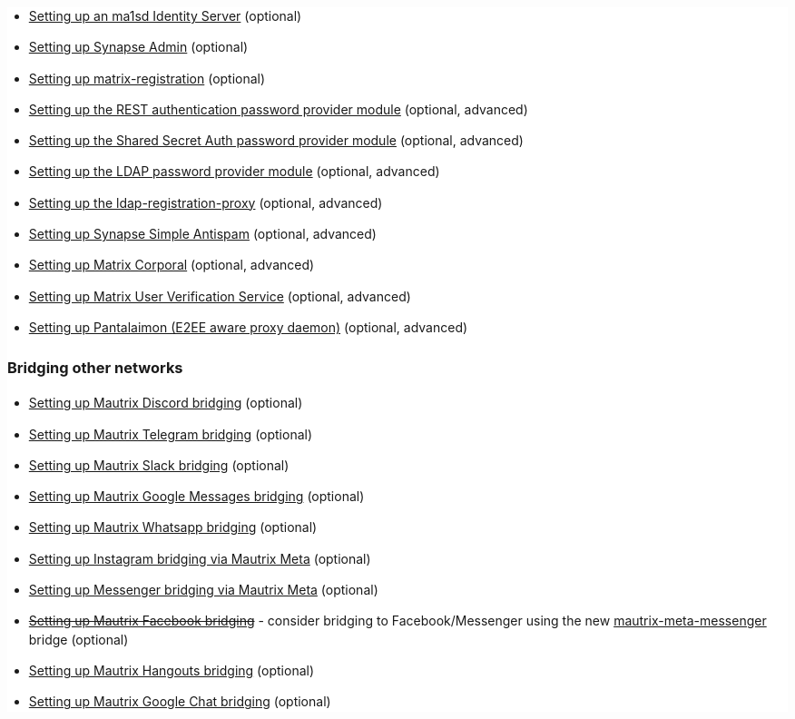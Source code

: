 - [Setting up an ma1sd Identity Server](configuring-playbook-ma1sd.md) (optional)

- [Setting up Synapse Admin](configuring-playbook-synapse-admin.md) (optional)

- [Setting up matrix-registration](configuring-playbook-matrix-registration.md) (optional)

- [Setting up the REST authentication password provider module](configuring-playbook-rest-auth.md) (optional, advanced)

- [Setting up the Shared Secret Auth password provider module](configuring-playbook-shared-secret-auth.md) (optional, advanced)

- [Setting up the LDAP password provider module](configuring-playbook-ldap-auth.md) (optional, advanced)

- [Setting up the ldap-registration-proxy](configuring-playbook-matrix-ldap-registration-proxy.md) (optional, advanced)

- [Setting up Synapse Simple Antispam](configuring-playbook-synapse-simple-antispam.md) (optional, advanced)

- [Setting up Matrix Corporal](configuring-playbook-matrix-corporal.md) (optional, advanced)

- [Setting up Matrix User Verification Service](configuring-playbook-user-verification-service.md) (optional, advanced)

- [Setting up Pantalaimon (E2EE aware proxy daemon)](configuring-playbook-pantalaimon.md) (optional, advanced)


### Bridging other networks

- [Setting up Mautrix Discord bridging](configuring-playbook-bridge-mautrix-discord.md) (optional)

- [Setting up Mautrix Telegram bridging](configuring-playbook-bridge-mautrix-telegram.md) (optional)

- [Setting up Mautrix Slack bridging](configuring-playbook-bridge-mautrix-slack.md) (optional)

- [Setting up Mautrix Google Messages bridging](configuring-playbook-bridge-mautrix-gmessages.md) (optional)

- [Setting up Mautrix Whatsapp bridging](configuring-playbook-bridge-mautrix-whatsapp.md) (optional)

- [Setting up Instagram bridging via Mautrix Meta](configuring-playbook-bridge-mautrix-meta-instagram.md) (optional)

- [Setting up Messenger bridging via Mautrix Meta](configuring-playbook-bridge-mautrix-meta-messenger.md) (optional)

- ~~[Setting up Mautrix Facebook bridging](configuring-playbook-bridge-mautrix-facebook.md)~~ - consider bridging to Facebook/Messenger using the new [mautrix-meta-messenger](./configuring-playbook-bridge-mautrix-meta-messenger.md) bridge (optional)

- [Setting up Mautrix Hangouts bridging](configuring-playbook-bridge-mautrix-hangouts.md) (optional)

- [Setting up Mautrix Google Chat bridging](configuring-playbook-bridge-mautrix-googlechat.md) (optional)
